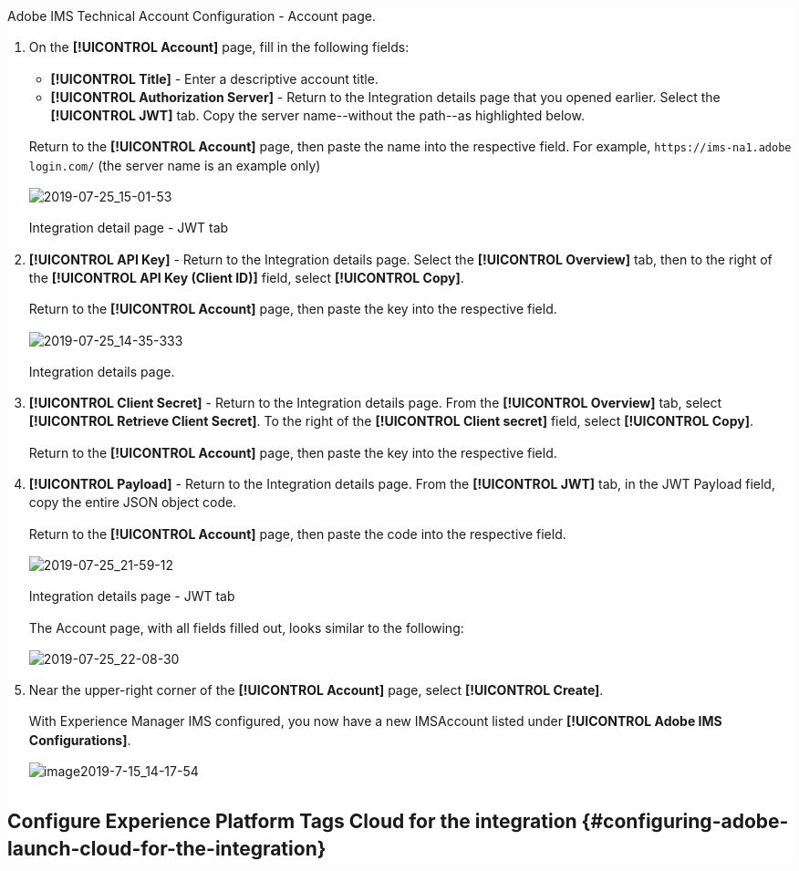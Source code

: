    Adobe IMS Technical Account Configuration - Account page.

1. On the **[!UICONTROL Account]** page, fill in the following fields:

    * **[!UICONTROL Title]** - Enter a descriptive account title.
    * **[!UICONTROL Authorization Server]** - Return to the Integration details page that you opened earlier. Select the **[!UICONTROL JWT]** tab. Copy the server name--without the path--as highlighted below.

   Return to the **[!UICONTROL Account]** page, then paste the name into the respective field.
   For example, `https://ims-na1.adobelogin.com/`
   (the server name is an example only)

   ![2019-07-25_15-01-53](assets/2019-07-25_15-01-53.png)

   Integration detail page - JWT tab

1. **[!UICONTROL API Key]** - Return to the Integration details page. Select the **[!UICONTROL Overview]** tab, then to the right of the **[!UICONTROL API Key (Client ID)]** field, select **[!UICONTROL Copy]**.

   Return to the **[!UICONTROL Account]** page, then paste the key into the respective field.

   ![2019-07-25_14-35-333](assets/2019-07-25_14-35-333.png)

   Integration details page.

1. **[!UICONTROL Client Secret]** - Return to the Integration details page. From the **[!UICONTROL Overview]** tab, select **[!UICONTROL Retrieve Client Secret]**. To the right of the **[!UICONTROL Client secret]** field, select **[!UICONTROL Copy]**.

   Return to the **[!UICONTROL Account]** page, then paste the key into the respective field.

1. **[!UICONTROL Payload]** - Return to the Integration details page. From the **[!UICONTROL JWT]** tab, in the JWT Payload field, copy the entire JSON object code.

   Return to the **[!UICONTROL Account]** page, then paste the code into the respective field.

   ![2019-07-25_21-59-12](assets/2019-07-25_21-59-12.png)

   Integration details page - JWT tab

   The Account page, with all fields filled out, looks similar to the following:

   ![2019-07-25_22-08-30](assets/2019-07-25_22-08-30.png)

1. Near the upper-right corner of the **[!UICONTROL Account]** page, select **[!UICONTROL Create]**.

   With Experience Manager IMS configured, you now have a new IMSAccount listed under **[!UICONTROL Adobe IMS Configurations]**.

   ![image2019-7-15_14-17-54](assets/image2019-7-15_14-17-54.png)

## Configure Experience Platform Tags Cloud for the integration {#configuring-adobe-launch-cloud-for-the-integration}
